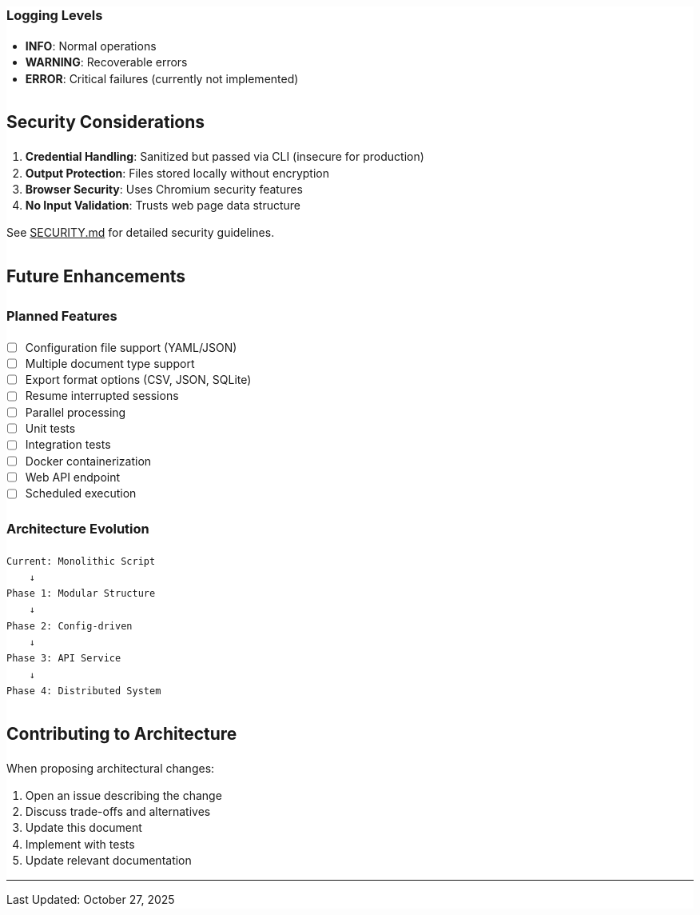 ### Logging Levels

- **INFO**: Normal operations
- **WARNING**: Recoverable errors
- **ERROR**: Critical failures (currently not implemented)

## Security Considerations

1. **Credential Handling**: Sanitized but passed via CLI (insecure for production)
2. **Output Protection**: Files stored locally without encryption
3. **Browser Security**: Uses Chromium security features
4. **No Input Validation**: Trusts web page data structure

See [SECURITY.md](SECURITY.md) for detailed security guidelines.

## Future Enhancements

### Planned Features

- [ ] Configuration file support (YAML/JSON)
- [ ] Multiple document type support
- [ ] Export format options (CSV, JSON, SQLite)
- [ ] Resume interrupted sessions
- [ ] Parallel processing
- [ ] Unit tests
- [ ] Integration tests
- [ ] Docker containerization
- [ ] Web API endpoint
- [ ] Scheduled execution

### Architecture Evolution

```
Current: Monolithic Script
    ↓
Phase 1: Modular Structure
    ↓
Phase 2: Config-driven
    ↓
Phase 3: API Service
    ↓
Phase 4: Distributed System
```

## Contributing to Architecture

When proposing architectural changes:

1. Open an issue describing the change
2. Discuss trade-offs and alternatives
3. Update this document
4. Implement with tests
5. Update relevant documentation

---

Last Updated: October 27, 2025
